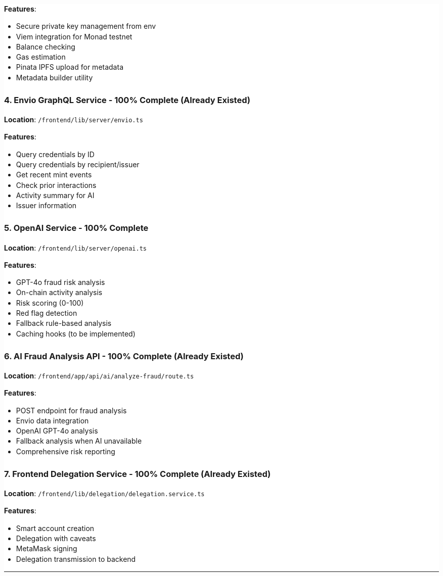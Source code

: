 **Features**:
- Secure private key management from env
- Viem integration for Monad testnet
- Balance checking
- Gas estimation
- Pinata IPFS upload for metadata
- Metadata builder utility

### 4. Envio GraphQL Service - 100% Complete (Already Existed)

**Location**: `/frontend/lib/server/envio.ts`

**Features**:
- Query credentials by ID
- Query credentials by recipient/issuer
- Get recent mint events
- Check prior interactions
- Activity summary for AI
- Issuer information

### 5. OpenAI Service - 100% Complete

**Location**: `/frontend/lib/server/openai.ts`

**Features**:
- GPT-4o fraud risk analysis
- On-chain activity analysis
- Risk scoring (0-100)
- Red flag detection
- Fallback rule-based analysis
- Caching hooks (to be implemented)

### 6. AI Fraud Analysis API - 100% Complete (Already Existed)

**Location**: `/frontend/app/api/ai/analyze-fraud/route.ts`

**Features**:
- POST endpoint for fraud analysis
- Envio data integration
- OpenAI GPT-4o analysis
- Fallback analysis when AI unavailable
- Comprehensive risk reporting

### 7. Frontend Delegation Service - 100% Complete (Already Existed)

**Location**: `/frontend/lib/delegation/delegation.service.ts`

**Features**:
- Smart account creation
- Delegation with caveats
- MetaMask signing
- Delegation transmission to backend

---